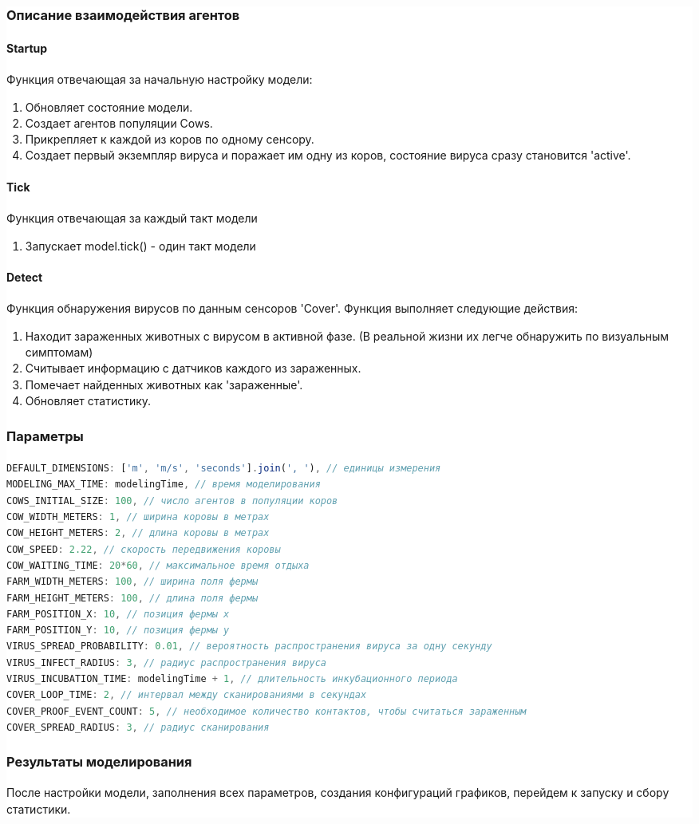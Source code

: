 ### Описание взаимодействия агентов

#### Startup

Функция отвечающая за начальную настройку модели:

1. Обновляет состояние модели.
2. Создает агентов популяции Cows.
3. Прикрепляет к каждой из коров по одному сенсору.
4. Создает первый экземпляр вируса и поражает им одну из коров, состояние вируса сразу становится 'active'.

#### Tick

Функция отвечающая за каждый такт модели

1. Запускает model.tick() - один такт модели

#### Detect

Функция обнаружения вирусов по данным сенсоров 'Cover'. Функция выполняет следующие действия:

1. Находит зараженных животных с вирусом в активной фазе. (В реальной жизни их легче обнаружить по визуальным симптомам)
2. Считывает информацию с датчиков каждого из зараженных.
3. Помечает найденных животных как 'зараженные'.
4. Обновляет статистику.

### Параметры

```ts
DEFAULT_DIMENSIONS: ['m', 'm/s', 'seconds'].join(', '), // единицы измерения
MODELING_MAX_TIME: modelingTime, // время моделирования
COWS_INITIAL_SIZE: 100, // число агентов в популяции коров
COW_WIDTH_METERS: 1, // ширина коровы в метрах
COW_HEIGHT_METERS: 2, // длина коровы в метрах
COW_SPEED: 2.22, // скорость передвижения коровы
COW_WAITING_TIME: 20*60, // максимальное время отдыха
FARM_WIDTH_METERS: 100, // ширина поля фермы
FARM_HEIGHT_METERS: 100, // длина поля фермы
FARM_POSITION_X: 10, // позиция фермы x 
FARM_POSITION_Y: 10, // позиция фермы y
VIRUS_SPREAD_PROBABILITY: 0.01, // вероятность распространения вируса за одну секунду
VIRUS_INFECT_RADIUS: 3, // радиус распространения вируса
VIRUS_INCUBATION_TIME: modelingTime + 1, // длительность инкубационного периода
COVER_LOOP_TIME: 2, // интервал между сканированиями в секундах
COVER_PROOF_EVENT_COUNT: 5, // необходимое количество контактов, чтобы считаться зараженным
COVER_SPREAD_RADIUS: 3, // радиус сканирования
```

### Результаты моделирования

После настройки модели, заполнения всех параметров, создания конфигураций графиков, перейдем к запуску и сбору статистики.
